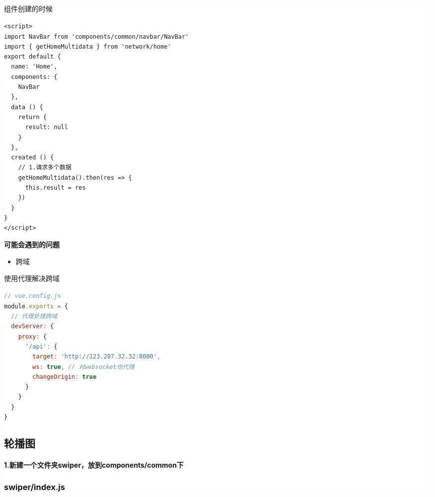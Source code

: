 组件创建的时候

```vue
<script>
import NavBar from 'components/common/navbar/NavBar'
import { getHomeMultidata } from 'network/home'
export default {
  name: 'Home',
  components: {
    NavBar
  },
  data () {
    return {
      result: null
    }
  },
  created () {
    // 1.请求多个数据
    getHomeMultidata().then(res => {
      this.result = res
    })
  }
}
</script>
```



**可能会遇到的问题**

- 跨域

使用代理解决跨域

```js
// vue.config.js
module.exports = {
  // 代理处理跨域
  devServer: {
    proxy: {
      '/api': {
        target: 'http://123.207.32.32:8000',
        ws: true, // 对websocket也代理
        changeOrigin: true
      }
    }
  }
}
```

## 轮播图

**1.新建一个文件夹swiper，放到components/common下**

### swiper/index.js
